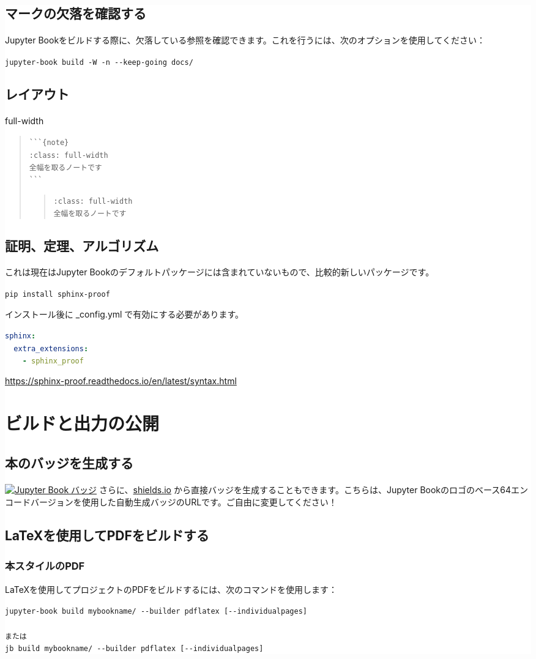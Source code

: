 
## マークの欠落を確認する
Jupyter Bookをビルドする際に、欠落している参照を確認できます。これを行うには、次のオプションを使用してください：
```shell
jupyter-book build -W -n --keep-going docs/
```

## レイアウト
full-width
>````
>```{note}
>:class: full-width
>全幅を取るノートです
>```
>````
>>```{note}
>>:class: full-width
>>全幅を取るノートです
>>```

## 証明、定理、アルゴリズム

これは現在はJupyter Bookのデフォルトパッケージには含まれていないもので、比較的新しいパッケージです。
```
pip install sphinx-proof
```

インストール後に _config.yml で有効にする必要があります。

```yml
sphinx:
  extra_extensions:
    - sphinx_proof
```

https://sphinx-proof.readthedocs.io/en/latest/syntax.html



# ビルドと出力の公開

## 本のバッジを生成する
[![Jupyter Book バッジ](https://jupyterbook.org/badge.svg)](<https://github.com/kk564/jb-test.git>)
さらに、[shields.io](https://shields.io/) から直接バッジを生成することもできます。こちらは、Jupyter Bookのロゴのベース64エンコードバージョンを使用した自動生成バッジのURLです。ご自由に変更してください！

## LaTeXを使用してPDFをビルドする

### 本スタイルのPDF

LaTeXを使用してプロジェクトのPDFをビルドするには、次のコマンドを使用します：
```
jupyter-book build mybookname/ --builder pdflatex [--individualpages]

または
jb build mybookname/ --builder pdflatex [--individualpages]
```
